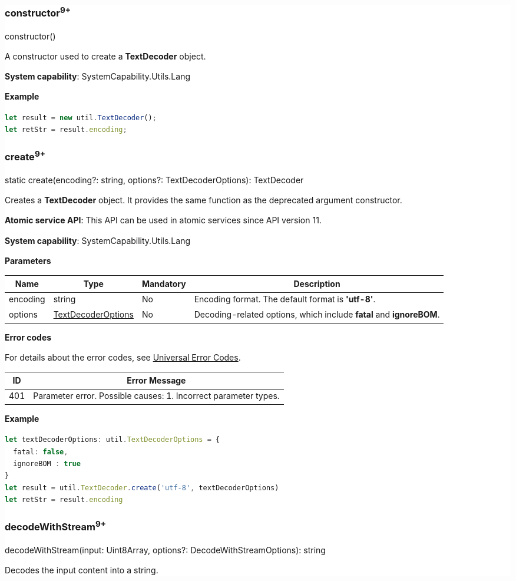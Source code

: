 ### constructor<sup>9+</sup>

constructor()

A constructor used to create a **TextDecoder** object.

**System capability**: SystemCapability.Utils.Lang

**Example**

```ts
let result = new util.TextDecoder();
let retStr = result.encoding;
```
### create<sup>9+</sup>

static create(encoding?: string, options?: TextDecoderOptions): TextDecoder

Creates a **TextDecoder** object. It provides the same function as the deprecated argument constructor.

**Atomic service API**: This API can be used in atomic services since API version 11.

**System capability**: SystemCapability.Utils.Lang

**Parameters**

| Name  | Type  | Mandatory| Description                                            |
| -------- | ------ | ---- | ------------------------------------------------ |
| encoding | string | No  | Encoding format. The default format is **'utf-8'**.                     |
| options  | [TextDecoderOptions](#textdecoderoptions11) | No  | Decoding-related options, which include **fatal** and **ignoreBOM**.|

**Error codes**

For details about the error codes, see [Universal Error Codes](../errorcode-universal.md).

| ID| Error Message|
| -------- | -------- |
| 401 | Parameter error. Possible causes: 1. Incorrect parameter types. |

**Example**

```ts
let textDecoderOptions: util.TextDecoderOptions = {
  fatal: false,
  ignoreBOM : true
}
let result = util.TextDecoder.create('utf-8', textDecoderOptions)
let retStr = result.encoding
```

### decodeWithStream<sup>9+</sup>

decodeWithStream(input: Uint8Array, options?: DecodeWithStreamOptions): string

Decodes the input content into a string.
